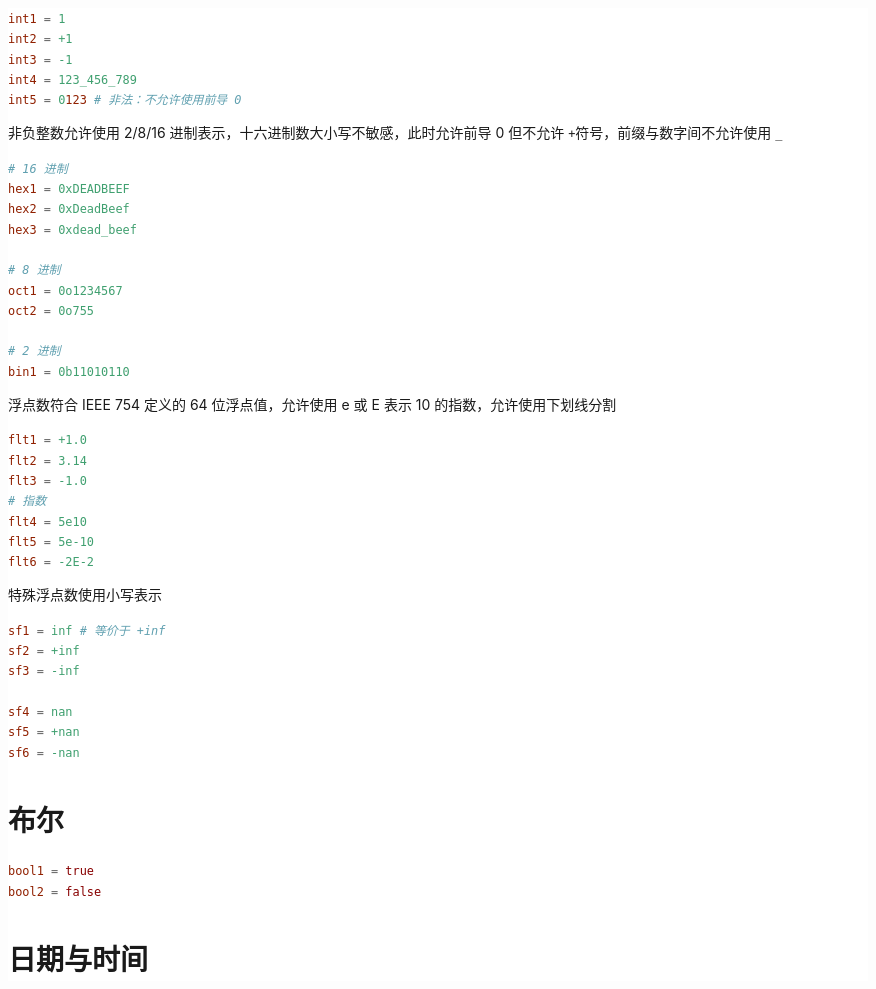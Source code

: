 ```toml
int1 = 1
int2 = +1
int3 = -1
int4 = 123_456_789
int5 = 0123 # 非法：不允许使用前导 0
```

非负整数允许使用 2/8/16 进制表示，十六进制数大小写不敏感，此时允许前导 0 但不允许 `+`​ 符号，前缀与数字间不允许使用 `_`​

```toml
# 16 进制
hex1 = 0xDEADBEEF
hex2 = 0xDeadBeef
hex3 = 0xdead_beef

# 8 进制
oct1 = 0o1234567
oct2 = 0o755

# 2 进制
bin1 = 0b11010110
```

浮点数符合 IEEE 754 定义的 64 位浮点值，允许使用 e 或 E 表示 10 的指数，允许使用下划线分割

```toml
flt1 = +1.0
flt2 = 3.14
flt3 = -1.0
# 指数
flt4 = 5e10
flt5 = 5e-10
flt6 = -2E-2
```

特殊浮点数使用小写表示

```toml
sf1 = inf # 等价于 +inf
sf2 = +inf
sf3 = -inf

sf4 = nan
sf5 = +nan
sf6 = -nan
```
# 布尔

```toml
bool1 = true
bool2 = false
```
# 日期与时间

